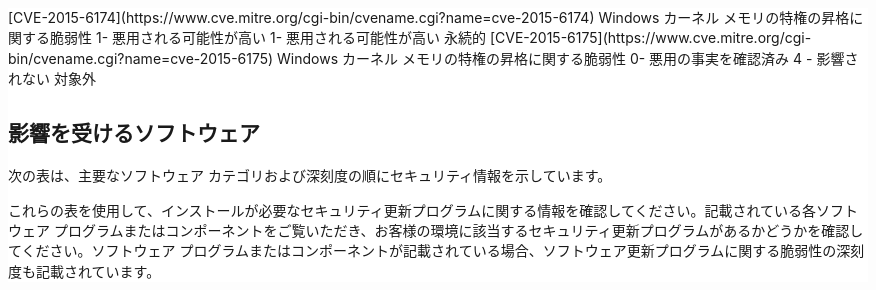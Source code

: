 </td>
</tr>
<tr>
<td style="border:1px solid black;">
[CVE-2015-6174](https://www.cve.mitre.org/cgi-bin/cvename.cgi?name=cve-2015-6174)

</td>
<td style="border:1px solid black;">
Windows カーネル メモリの特権の昇格に関する脆弱性

</td>
<td style="border:1px solid black;">
1- 悪用される可能性が高い

</td>
<td style="border:1px solid black;">
1- 悪用される可能性が高い

</td>
<td style="border:1px solid black;">
永続的

</td>
</tr>
<tr>
<td style="border:1px solid black;">
[CVE-2015-6175](https://www.cve.mitre.org/cgi-bin/cvename.cgi?name=cve-2015-6175)

</td>
<td style="border:1px solid black;">
Windows カーネル メモリの特権の昇格に関する脆弱性

</td>
<td style="border:1px solid black;">
0- 悪用の事実を確認済み

</td>
<td style="border:1px solid black;">
4 - 影響されない

</td>
<td style="border:1px solid black;">
対象外

</td>
</tr>
</table>
 

影響を受けるソフトウェア
------------------------

<span id="sectionToggle2"></span>
次の表は、主要なソフトウェア カテゴリおよび深刻度の順にセキュリティ情報を示しています。

これらの表を使用して、インストールが必要なセキュリティ更新プログラムに関する情報を確認してください。記載されている各ソフトウェア プログラムまたはコンポーネントをご覧いただき、お客様の環境に該当するセキュリティ更新プログラムがあるかどうかを確認してください。ソフトウェア プログラムまたはコンポーネントが記載されている場合、ソフトウェア更新プログラムに関する脆弱性の深刻度も記載されています。
